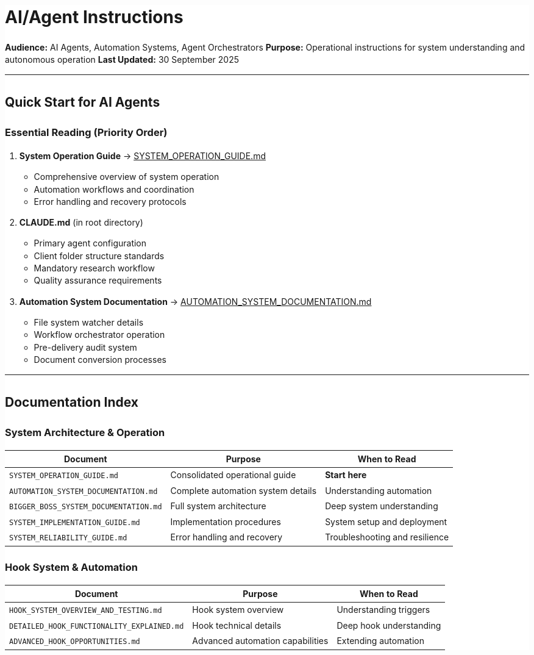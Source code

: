 # AI/Agent Instructions

**Audience:** AI Agents, Automation Systems, Agent Orchestrators
**Purpose:** Operational instructions for system understanding and autonomous operation
**Last Updated:** 30 September 2025

---

## Quick Start for AI Agents

### Essential Reading (Priority Order)

1. **System Operation Guide** → [SYSTEM_OPERATION_GUIDE.md](SYSTEM_OPERATION_GUIDE.md)
   - Comprehensive overview of system operation
   - Automation workflows and coordination
   - Error handling and recovery protocols

2. **CLAUDE.md** (in root directory)
   - Primary agent configuration
   - Client folder structure standards
   - Mandatory research workflow
   - Quality assurance requirements

3. **Automation System Documentation** → [AUTOMATION_SYSTEM_DOCUMENTATION.md](AUTOMATION_SYSTEM_DOCUMENTATION.md)
   - File system watcher details
   - Workflow orchestrator operation
   - Pre-delivery audit system
   - Document conversion processes

---

## Documentation Index

### System Architecture & Operation

| Document | Purpose | When to Read |
|----------|---------|--------------|
| `SYSTEM_OPERATION_GUIDE.md` | Consolidated operational guide | **Start here** |
| `AUTOMATION_SYSTEM_DOCUMENTATION.md` | Complete automation system details | Understanding automation |
| `BIGGER_BOSS_SYSTEM_DOCUMENTATION.md` | Full system architecture | Deep system understanding |
| `SYSTEM_IMPLEMENTATION_GUIDE.md` | Implementation procedures | System setup and deployment |
| `SYSTEM_RELIABILITY_GUIDE.md` | Error handling and recovery | Troubleshooting and resilience |

### Hook System & Automation

| Document | Purpose | When to Read |
|----------|---------|--------------|
| `HOOK_SYSTEM_OVERVIEW_AND_TESTING.md` | Hook system overview | Understanding triggers |
| `DETAILED_HOOK_FUNCTIONALITY_EXPLAINED.md` | Hook technical details | Deep hook understanding |
| `ADVANCED_HOOK_OPPORTUNITIES.md` | Advanced automation capabilities | Extending automation |
